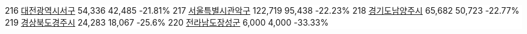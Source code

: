   <tr class="item">
    <td>216</td>
    <td><a href="/apt/대전광역시서구">대전광역시서구</a></td>
    <td>54,336</td>
    <td>42,485</td>
    <td>-21.81%</td>
  </tr>

  <tr class="item">
    <td>217</td>
    <td><a href="/apt/서울특별시관악구">서울특별시관악구</a></td>
    <td>122,719</td>
    <td>95,438</td>
    <td>-22.23%</td>
  </tr>

  <tr class="item">
    <td>218</td>
    <td><a href="/apt/경기도남양주시">경기도남양주시</a></td>
    <td>65,682</td>
    <td>50,723</td>
    <td>-22.77%</td>
  </tr>

  <tr class="item">
    <td>219</td>
    <td><a href="/apt/경상북도경주시">경상북도경주시</a></td>
    <td>24,283</td>
    <td>18,067</td>
    <td>-25.6%</td>
  </tr>

  <tr class="item">
    <td>220</td>
    <td><a href="/apt/전라남도장성군">전라남도장성군</a></td>
    <td>6,000</td>
    <td>4,000</td>
    <td>-33.33%</td>
  </tr>

  <tr>
      <script async src="https://pagead2.googlesyndication.com/pagead/js/adsbygoogle.js?client=ca-pub-3485438051770037"
          crossorigin="anonymous"></script>
      <ins class="adsbygoogle"
          style="display:block"
          data-ad-format="fluid"
          data-ad-layout-key="-fb+5w+4e-db+86"
          data-ad-client="ca-pub-3485438051770037"
          data-ad-slot="1827090281"></ins>
      <script>
          (adsbygoogle = window.adsbygoogle || []).push({});
      </script>
  </tr>

</table>
